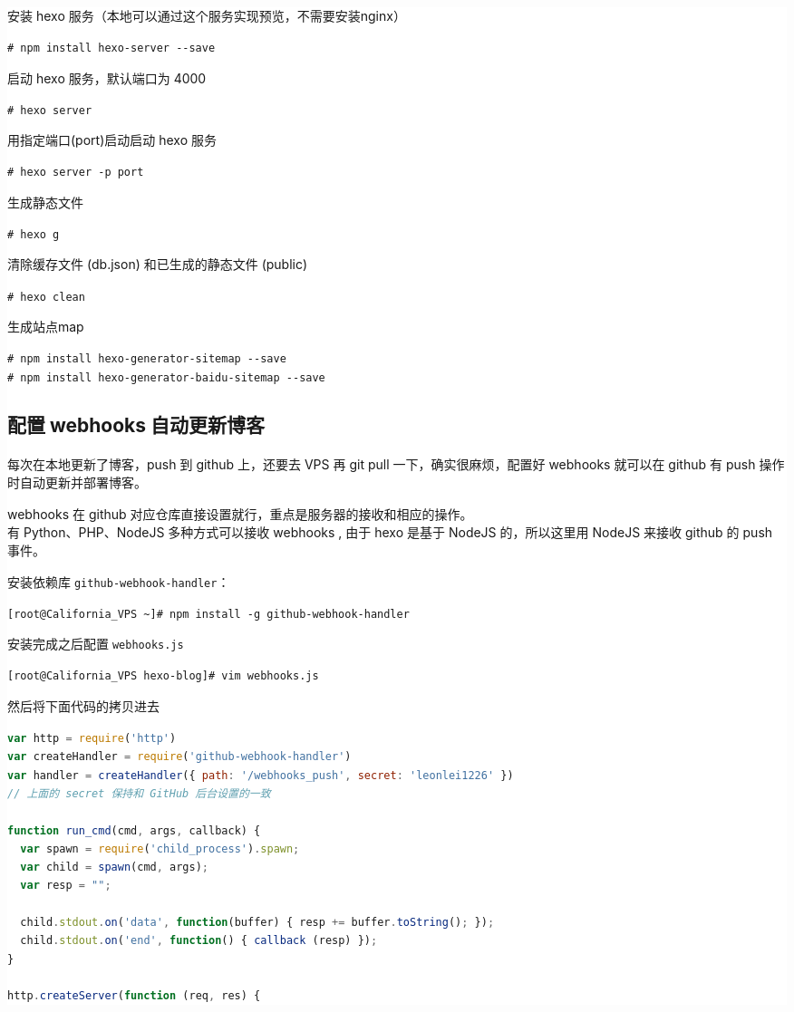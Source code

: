 安装 hexo 服务（本地可以通过这个服务实现预览，不需要安装nginx）

```  
# npm install hexo-server --save  
```

启动 hexo 服务，默认端口为 4000

``` 
# hexo server
```

用指定端口(port)启动启动 hexo 服务

```
# hexo server -p port
```

生成静态文件

```  
# hexo g
```

清除缓存文件 (db.json) 和已生成的静态文件 (public)  

```  
# hexo clean  
```

生成站点map  

```  
# npm install hexo-generator-sitemap --save
# npm install hexo-generator-baidu-sitemap --save  
```


## 配置 webhooks 自动更新博客  
每次在本地更新了博客，push 到 github 上，还要去 VPS 再 git pull 一下，确实很麻烦，配置好 webhooks 就可以在 github 有 push 操作时自动更新并部署博客。  

webhooks 在 github 对应仓库直接设置就行，重点是服务器的接收和相应的操作。  
有 Python、PHP、NodeJS 多种方式可以接收 webhooks , 由于 hexo 是基于 NodeJS 的，所以这里用 NodeJS 来接收 github 的 push 事件。 

安装依赖库 `github-webhook-handler`：  

```shell  
[root@California_VPS ~]# npm install -g github-webhook-handler
```

安装完成之后配置 `webhooks.js`  

```shell  
[root@California_VPS hexo-blog]# vim webhooks.js 
```

然后将下面代码的拷贝进去  

```js   
var http = require('http')
var createHandler = require('github-webhook-handler')
var handler = createHandler({ path: '/webhooks_push', secret: 'leonlei1226' })
// 上面的 secret 保持和 GitHub 后台设置的一致

function run_cmd(cmd, args, callback) {
  var spawn = require('child_process').spawn;
  var child = spawn(cmd, args);
  var resp = "";

  child.stdout.on('data', function(buffer) { resp += buffer.toString(); });
  child.stdout.on('end', function() { callback (resp) });
}

http.createServer(function (req, res) {
```